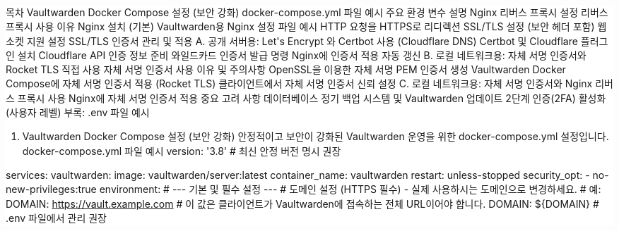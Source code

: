 목차
Vaultwarden Docker Compose 설정 (보안 강화)
docker-compose.yml 파일 예시
주요 환경 변수 설명
Nginx 리버스 프록시 설정
리버스 프록시 사용 이유
Nginx 설치 (기본)
Vaultwarden용 Nginx 설정 파일 예시
HTTP 요청을 HTTPS로 리디렉션
SSL/TLS 설정 (보안 헤더 포함)
웹소켓 지원 설정
SSL/TLS 인증서 관리 및 적용
A. 공개 서버용: Let's Encrypt 와 Certbot 사용 (Cloudflare DNS)
Certbot 및 Cloudflare 플러그인 설치
Cloudflare API 인증 정보 준비
와일드카드 인증서 발급 명령
Nginx에 인증서 적용
자동 갱신
B. 로컬 네트워크용: 자체 서명 인증서와 Rocket TLS 직접 사용
자체 서명 인증서 사용 이유 및 주의사항
OpenSSL을 이용한 자체 서명 PEM 인증서 생성
Vaultwarden Docker Compose에 자체 서명 인증서 적용 (Rocket TLS)
클라이언트에서 자체 서명 인증서 신뢰 설정
C. 로컬 네트워크용: 자체 서명 인증서와 Nginx 리버스 프록시 사용
Nginx에 자체 서명 인증서 적용
중요 고려 사항
데이터베이스 정기 백업
시스템 및 Vaultwarden 업데이트
2단계 인증(2FA) 활성화 (사용자 레벨)
부록: .env 파일 예시
1. Vaultwarden Docker Compose 설정 (보안 강화)
안정적이고 보안이 강화된 Vaultwarden 운영을 위한 docker-compose.yml 설정입니다.
docker-compose.yml 파일 예시
version: '3.8' # 최신 안정 버전 명시 권장

services:
  vaultwarden:
    image: vaultwarden/server:latest
    container_name: vaultwarden
    restart: unless-stopped
    security_opt:
      - no-new-privileges:true
    environment:
      # --- 기본 및 필수 설정 ---
      # 도메인 설정 (HTTPS 필수) - 실제 사용하시는 도메인으로 변경하세요.
      # 예: DOMAIN: https://vault.example.com
      # 이 값은 클라이언트가 Vaultwarden에 접속하는 전체 URL이어야 합니다.
      DOMAIN: ${DOMAIN} # .env 파일에서 관리 권장
